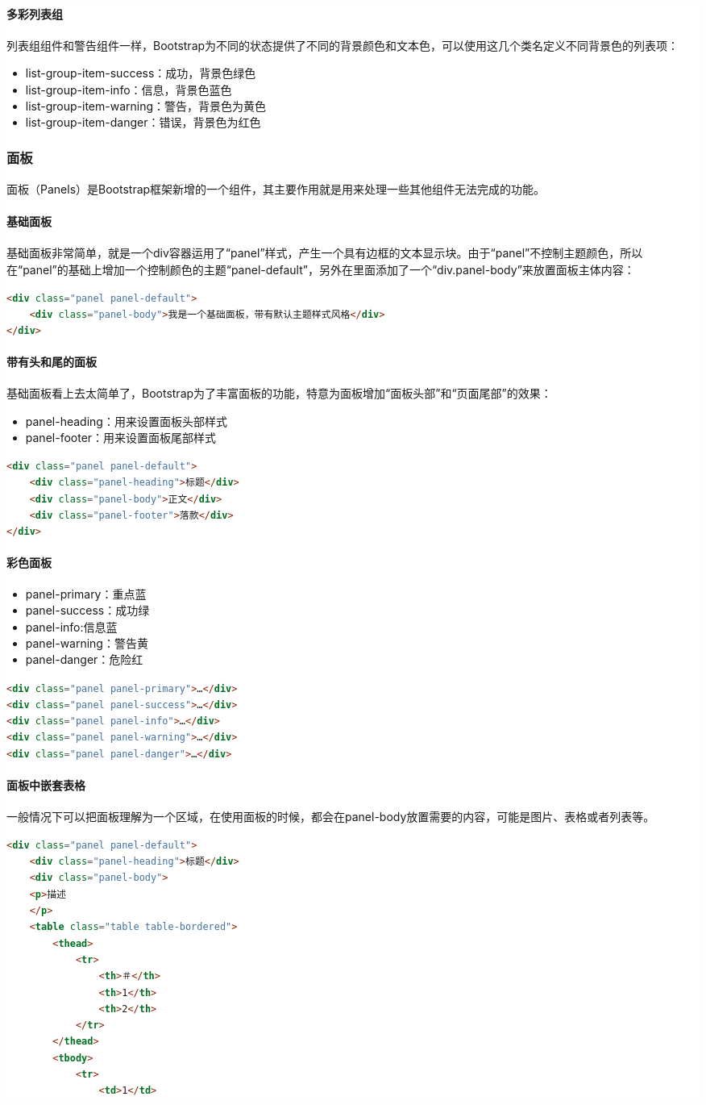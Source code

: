 #### 多彩列表组
列表组组件和警告组件一样，Bootstrap为不同的状态提供了不同的背景颜色和文本色，可以使用这几个类名定义不同背景色的列表项：
- list-group-item-success：成功，背景色绿色
- list-group-item-info：信息，背景色蓝色
- list-group-item-warning：警告，背景色为黄色
- list-group-item-danger：错误，背景色为红色

### 面板
面板（Panels）是Bootstrap框架新增的一个组件，其主要作用就是用来处理一些其他组件无法完成的功能。

#### 基础面板
基础面板非常简单，就是一个div容器运用了“panel”样式，产生一个具有边框的文本显示块。由于“panel”不控制主题颜色，所以在“panel”的基础上增加一个控制颜色的主题“panel-default”，另外在里面添加了一个“div.panel-body”来放置面板主体内容：
```html
<div class="panel panel-default">
    <div class="panel-body">我是一个基础面板，带有默认主题样式风格</div>
</div>
```

#### 带有头和尾的面板
基础面板看上去太简单了，Bootstrap为了丰富面板的功能，特意为面板增加“面板头部”和“页面尾部”的效果：
- panel-heading：用来设置面板头部样式
- panel-footer：用来设置面板尾部样式

```html
<div class="panel panel-default">
    <div class="panel-heading">标题</div>
    <div class="panel-body">正文</div>
    <div class="panel-footer">落款</div>
</div>
```

#### 彩色面板
- panel-primary：重点蓝
- panel-success：成功绿
- panel-info:信息蓝
- panel-warning：警告黄
- panel-danger：危险红
```html
<div class="panel panel-primary">…</div>
<div class="panel panel-success">…</div>
<div class="panel panel-info">…</div>
<div class="panel panel-warning">…</div>
<div class="panel panel-danger">…</div>
```
#### 面板中嵌套表格
一般情况下可以把面板理解为一个区域，在使用面板的时候，都会在panel-body放置需要的内容，可能是图片、表格或者列表等。
```html
<div class="panel panel-default">
    <div class="panel-heading">标题</div>
    <div class="panel-body">
    <p>描述
    </p>
    <table class="table table-bordered">
        <thead>
            <tr>
                <th>＃</th>
                <th>1</th>
                <th>2</th>
            </tr>
        </thead>
        <tbody>
            <tr>
                <td>1</td>
```